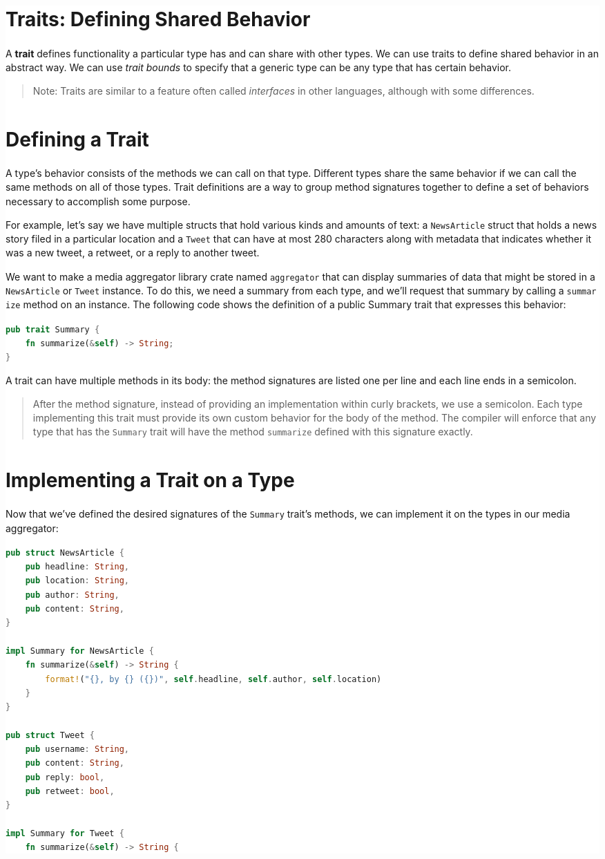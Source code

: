 # Traits: Defining Shared Behavior
A **trait** defines functionality a particular type has and can share with other types. We can use traits to define shared behavior in an abstract way. We can use *trait bounds* to specify that a generic type can be any type that has certain behavior.

> Note: Traits are similar to a feature often called *interfaces* in other languages, although with some differences.

# Defining a Trait
A type’s behavior consists of the methods we can call on that type. Different types share the same behavior if we can call the same methods on all of those types. Trait definitions are a way to group method signatures together to define a set of behaviors necessary to accomplish some purpose.

For example, let’s say we have multiple structs that hold various kinds and amounts of text: a `NewsArticle` struct that holds a news story filed in a particular location and a `Tweet` that can have at most 280 characters along with metadata that indicates whether it was a new tweet, a retweet, or a reply to another tweet.

We want to make a media aggregator library crate named `aggregator` that can display summaries of data that might be stored in a `NewsArticle` or `Tweet` instance. To do this, we need a summary from each type, and we’ll request that summary by calling a `summarize` method on an instance. The following code shows the definition of a public Summary trait that expresses this behavior:
```rust
pub trait Summary {
    fn summarize(&self) -> String;
}
```

A trait can have multiple methods in its body: the method signatures are listed one per line and each line ends in a semicolon.

> After the method signature, instead of providing an implementation within curly brackets, we use a semicolon. Each type implementing this trait must provide its own custom behavior for the body of the method. The compiler will enforce that any type that has the `Summary` trait will have the method `summarize` defined with this signature exactly.

# Implementing a Trait on a Type

Now that we’ve defined the desired signatures of the `Summary` trait’s methods, we can implement it on the types in our media aggregator:
```rust
pub struct NewsArticle {
    pub headline: String,
    pub location: String,
    pub author: String,
    pub content: String,
}

impl Summary for NewsArticle {
    fn summarize(&self) -> String {
        format!("{}, by {} ({})", self.headline, self.author, self.location)
    }
}

pub struct Tweet {
    pub username: String,
    pub content: String,
    pub reply: bool,
    pub retweet: bool,
}

impl Summary for Tweet {
    fn summarize(&self) -> String {
```